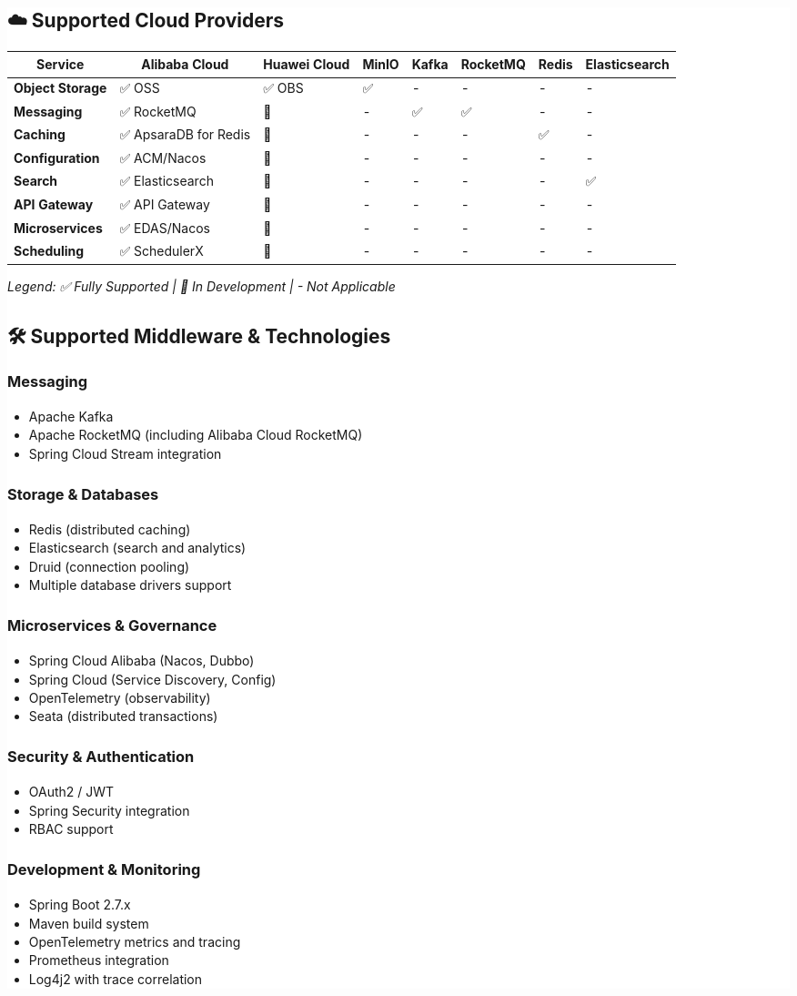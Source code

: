 ## ☁️ Supported Cloud Providers

| Service | Alibaba Cloud | Huawei Cloud | MinIO | Kafka | RocketMQ | Redis | Elasticsearch |
|---------|---------------|--------------|-------|-------|----------|-------|--------------|
| **Object Storage** | ✅ OSS | ✅ OBS | ✅ | - | - | - | - |
| **Messaging** | ✅ RocketMQ | 🔧 | - | ✅ | ✅ | - | - |
| **Caching** | ✅ ApsaraDB for Redis | 🔧 | - | - | - | ✅ | - |
| **Configuration** | ✅ ACM/Nacos | 🔧 | - | - | - | - | - |
| **Search** | ✅ Elasticsearch | 🔧 | - | - | - | - | ✅ |
| **API Gateway** | ✅ API Gateway | 🔧 | - | - | - | - | - |
| **Microservices** | ✅ EDAS/Nacos | 🔧 | - | - | - | - | - |
| **Scheduling** | ✅ SchedulerX | 🔧 | - | - | - | - | - |

*Legend: ✅ Fully Supported | 🔧 In Development | - Not Applicable*

## 🛠️ Supported Middleware & Technologies

### **Messaging**
- Apache Kafka
- Apache RocketMQ (including Alibaba Cloud RocketMQ)
- Spring Cloud Stream integration

### **Storage & Databases**
- Redis (distributed caching)
- Elasticsearch (search and analytics)
- Druid (connection pooling)
- Multiple database drivers support

### **Microservices & Governance**
- Spring Cloud Alibaba (Nacos, Dubbo)
- Spring Cloud (Service Discovery, Config)
- OpenTelemetry (observability)
- Seata (distributed transactions)

### **Security & Authentication**
- OAuth2 / JWT
- Spring Security integration
- RBAC support

### **Development & Monitoring**
- Spring Boot 2.7.x
- Maven build system
- OpenTelemetry metrics and tracing
- Prometheus integration
- Log4j2 with trace correlation
